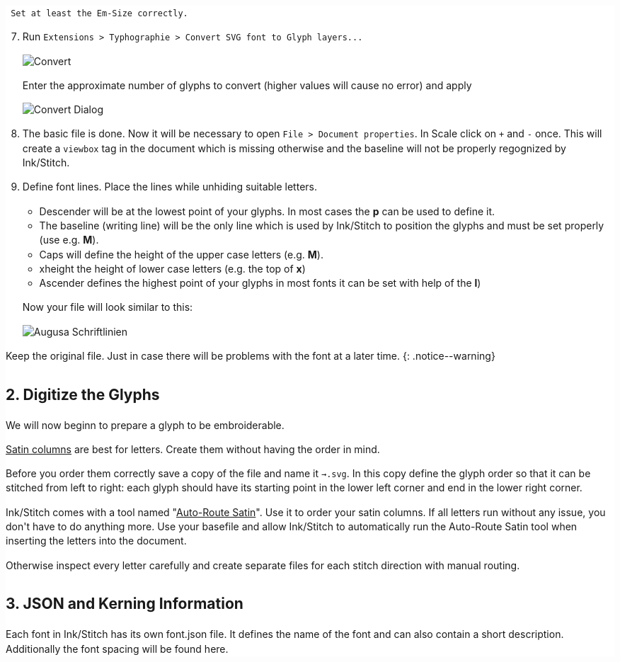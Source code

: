      Set at least the Em-Size correctly.

  7. Run `Extensions > Typhographie > Convert SVG font to Glyph layers...`

     ![Convert](/assets/images/fonts/augusa_tutorial/en_convert.png)

      Enter the approximate number of glyphs to convert (higher values will cause no error) and apply

     ![Convert Dialog](/assets/images/fonts/augusa_tutorial/en_convert_dialog.png)

  8. The basic file is done. Now it will be necessary to open `File > Document properties`. In Scale click on `+` and `-` once. This will create a `viewbox` tag in the document which is missing otherwise and the baseline will not be properly regognized by Ink/Stitch.
  
  9. Define font lines. Place the lines while unhiding suitable letters.
     * Descender will be at the lowest point of your glyphs. In most cases the **p** can be used to define it.
     * The baseline (writing line) will be the only line which is used by Ink/Stitch to position the glyphs and must be set properly (use e.g. **M**).
     * Caps will define the height of the upper case letters (e.g. **M**).
     * xheight the height of lower case letters (e.g. the top of **x**)
     * Ascender defines the highest point of your glyphs in most fonts it can be set with help of the **l**)

     Now your file will look similar to this:
 
     ![Augusa Schriftlinien](/assets/images/fonts/augusa_tutorial/augusa_schriftlinien.jpg)

Keep the original file. Just in case there will be problems with the font at a later time.
{: .notice--warning}

## 2. Digitize the Glyphs

We will now beginn to prepare a glyph to be embroiderable.

[Satin columns](/ru/docs/stitches/satin-column/) are best for letters. Create them without having the order in mind.

Before you order them correctly save a copy of the file and name it `→.svg`.
In this copy define the glyph order so that it can be stitched from left to right:
each glyph should have its starting point in the lower left corner and end in the lower right corner.

Ink/Stitch comes with a tool named "[Auto-Route Satin](/docs/satin-tools/#auto-route-satin-columns)". Use it to order your satin columns. If all letters run without any issue, you don't have to do anything more. Use your basefile and allow Ink/Stitch to automatically run the Auto-Route Satin tool when inserting the letters into the document.

Otherwise inspect every letter carefully and create separate files for each stitch direction with manual routing.

## 3. JSON and Kerning Information

Each font in Ink/Stitch has its own font.json file. It defines the name of the font and can also contain a short description. Additionally the font spacing will be found here.
